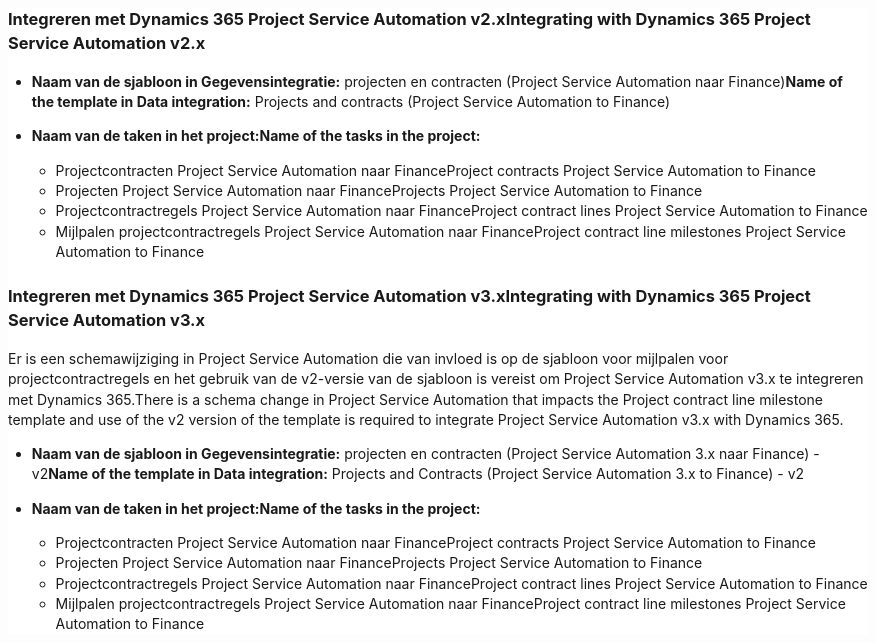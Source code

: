 ### <a name="integrating-with-dynamics-365-project-service-automation-v2x"></a><span data-ttu-id="84d4f-115">Integreren met Dynamics 365 Project Service Automation v2.x</span><span class="sxs-lookup"><span data-stu-id="84d4f-115">Integrating with Dynamics 365 Project Service Automation v2.x</span></span>
- <span data-ttu-id="84d4f-116">**Naam van de sjabloon in Gegevensintegratie:** projecten en contracten (Project Service Automation naar Finance)</span><span class="sxs-lookup"><span data-stu-id="84d4f-116">**Name of the template in Data integration:** Projects and contracts (Project Service Automation to Finance)</span></span>
- <span data-ttu-id="84d4f-117">**Naam van de taken in het project:**</span><span class="sxs-lookup"><span data-stu-id="84d4f-117">**Name of the tasks in the project:**</span></span>

    - <span data-ttu-id="84d4f-118">Projectcontracten Project Service Automation naar Finance</span><span class="sxs-lookup"><span data-stu-id="84d4f-118">Project contracts Project Service Automation to Finance</span></span>
    - <span data-ttu-id="84d4f-119">Projecten Project Service Automation naar Finance</span><span class="sxs-lookup"><span data-stu-id="84d4f-119">Projects Project Service Automation to Finance</span></span>
    - <span data-ttu-id="84d4f-120">Projectcontractregels Project Service Automation naar Finance</span><span class="sxs-lookup"><span data-stu-id="84d4f-120">Project contract lines Project Service Automation to Finance</span></span>
    - <span data-ttu-id="84d4f-121">Mijlpalen projectcontractregels Project Service Automation naar Finance</span><span class="sxs-lookup"><span data-stu-id="84d4f-121">Project contract line milestones Project Service Automation to Finance</span></span>
  
### <a name="integrating-with-dynamics-365-project-service-automation-v3x"></a><span data-ttu-id="84d4f-122">Integreren met Dynamics 365 Project Service Automation v3.x</span><span class="sxs-lookup"><span data-stu-id="84d4f-122">Integrating with Dynamics 365 Project Service Automation v3.x</span></span>
<span data-ttu-id="84d4f-123">Er is een schemawijziging in Project Service Automation die van invloed is op de sjabloon voor mijlpalen voor projectcontractregels en het gebruik van de v2-versie van de sjabloon is vereist om Project Service Automation v3.x te integreren met Dynamics 365.</span><span class="sxs-lookup"><span data-stu-id="84d4f-123">There is a schema change in Project Service Automation that impacts the Project contract line milestone template and use of the v2 version of the template is required to integrate Project Service Automation v3.x with Dynamics 365.</span></span>

- <span data-ttu-id="84d4f-124">**Naam van de sjabloon in Gegevensintegratie:** projecten en contracten (Project Service Automation 3.x naar Finance) - v2</span><span class="sxs-lookup"><span data-stu-id="84d4f-124">**Name of the template in Data integration:** Projects and Contracts (Project Service Automation 3.x to Finance) - v2</span></span>
- <span data-ttu-id="84d4f-125">**Naam van de taken in het project:**</span><span class="sxs-lookup"><span data-stu-id="84d4f-125">**Name of the tasks in the project:**</span></span>

    - <span data-ttu-id="84d4f-126">Projectcontracten Project Service Automation naar Finance</span><span class="sxs-lookup"><span data-stu-id="84d4f-126">Project contracts Project Service Automation to Finance</span></span>
    - <span data-ttu-id="84d4f-127">Projecten Project Service Automation naar Finance</span><span class="sxs-lookup"><span data-stu-id="84d4f-127">Projects Project Service Automation to Finance</span></span>
    - <span data-ttu-id="84d4f-128">Projectcontractregels Project Service Automation naar Finance</span><span class="sxs-lookup"><span data-stu-id="84d4f-128">Project contract lines Project Service Automation to Finance</span></span>
    - <span data-ttu-id="84d4f-129">Mijlpalen projectcontractregels Project Service Automation naar Finance</span><span class="sxs-lookup"><span data-stu-id="84d4f-129">Project contract line milestones Project Service Automation to Finance</span></span>
